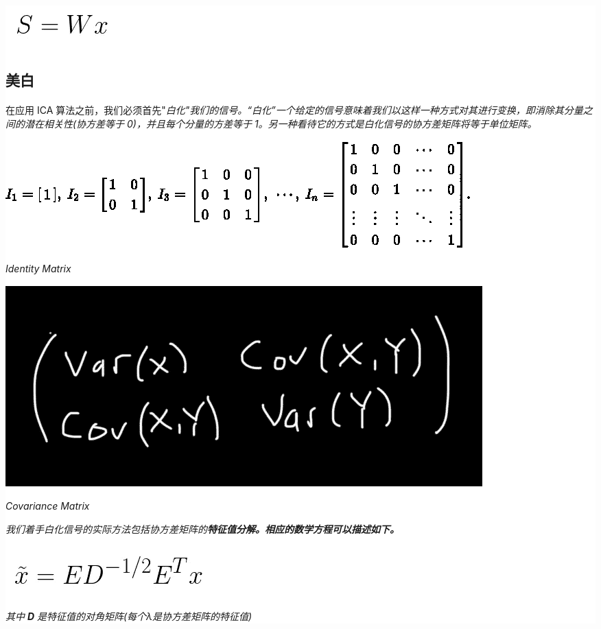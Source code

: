 ![](img/9b5f561f82deb5857e84d4ee5f081044.png)

## **美白**

在应用 ICA 算法之前，我们必须首先"*白化"*我们的信号。*“白化”一个给定的信号意味着我们以这样一种方式对其进行变换，即消除其分量之间的潜在相关性(协方差等于 0)，并且每个分量的方差等于 1。另一种看待它的方式是白化信号的协方差矩阵将等于单位矩阵。*

*![](img/e1fcd5658027974c25a8051b714e53d3.png)*

*Identity Matrix*

*![](img/547d1ad5c6578a18db6ea848bda138e2.png)*

*Covariance Matrix*

*我们着手白化信号的实际方法包括协方差矩阵的**特征值分解。相应的数学方程可以描述如下。***

*![](img/9b5f32db0d312312f9aed8f43439923c.png)*

*其中 **D** 是特征值的对角矩阵(每个λ是协方差矩阵的特征值)*
